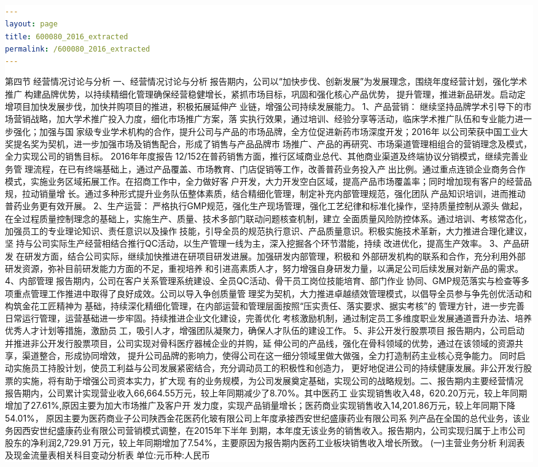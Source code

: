 ```yaml
---
layout: page
title: 600080_2016_extracted
permalink: /600080_2016_extracted
---
```


第四节
经营情况讨论与分析
一、经营情况讨论与分析
报告期内，公司以“加快步伐、创新发展”为发展理念，围绕年度经营计划，强化学术推广
构建品牌优势，以持续精细化管理确保经营稳健增长，紧抓市场目标，巩固和强化核心产品优势，
提升管理，推进新品研发。启动定增项目加快发展步伐，加快并购项目的推进，积极拓展延伸产
业链，增强公司持续发展能力。
1、产品营销：
继续坚持品牌学术引导下的市场营销战略，加大学术推广投入力度，细化市场推广方案，落
实执行效果，通过培训、经验分享等活动，临床学术推广队伍和专业能力进一步强化；加强与国
家级专业学术机构的合作，提升公司与产品的市场品牌，全方位促进新药市场深度开发；2016年
以公司荣获中国工业大奖提名奖为契机，进一步加强市场及销售配合，形成了销售与产品品牌市
场推广、产品的再研究、市场渠道管理相组合的营销理念及模式，全力实现公司的销售目标。
2016年年度报告
12/152在普药销售方面，推行区域商业总代、其他商业渠道及终端协议分销模式，继续完善业务管
理流程，在已有终端基础上，通过产品覆盖、市场教育、门店促销等工作，改善普药业务投入产
出比例。通过重点连锁企业商务合作模式，实施业务区域拓展工作。在招商工作中，全力做好客
户开发，大力开发空白区域，提高产品市场覆盖率；同时增加现有客户的经营品规，拉动销量增
长。通过多种形式提升业务队伍整体素质，结合精细化管理，制定补充内部管理规范，强化团队
产品知识培训，进而推动普药业务更有效开展。
2、生产运营：
严格执行GMP规范，强化生产现场管理，强化工艺纪律和标准化操作，坚持质量控制从源头
做起，在全过程质量控制理念的基础上，实施生产、质量、技术多部门联动问题核查机制，建立
全面质量风险防控体系。通过培训、考核常态化，加强员工的专业理论知识、责任意识以及操作
技能，引导全员的规范执行意识、产品质量意识。积极实施技术革新，大力推进合理化建议，坚
持与公司实际生产经营相结合推行QC活动，以生产管理一线为主，深入挖掘各个环节潜能，持续
改进优化，提高生产效率。
3、产品研发
在研发方面，结合公司实际，继续加快推进在研项目研发进展。加强研发内部管理，积极和
外部研发机构的联系和合作，充分利用外部研发资源，弥补目前研发能力方面的不足，重视培养
和引进高素质人才，努力增强自身研发力量，以满足公司后续发展对新产品的需求。
4、内部管理
报告期内，公司在客户关系管理系统建设、全员QC活动、骨干员工岗位技能培育、部门作业
协同、GMP规范落实与检查等多项重点管理工作推进中取得了良好成效。公司以导入争创质量管
理奖为契机，大力推进卓越绩效管理模式，以倡导全员参与争先创优活动和构筑金花工匠精神为
基础，持续深化精细化管理，在内部运营和管理层面按照“压实责任、落实要求、据实考核”的
管理方针，进一步完善日常运行管理，运营基础进一步牢固。持续推进企业文化建设，完善优化
考核激励机制，通过制定员工多维度职业发展通道晋升办法、培养优秀人才计划等措施，激励员
工，吸引人才，增强团队凝聚力，确保人才队伍的建设工作。
5、非公开发行股票项目
报告期内，公司启动并推进非公开发行股票项目，公司实现对骨科医疗器械企业的并购，延
伸公司的产品线，强化在骨科领域的优势，通过在该领域的资源共享，渠道整合，形成协同增效，
提升公司品牌的影响力，使得公司在这一细分领域里做大做强，全力打造制药主业核心竞争能力。
同时启动实施员工持股计划，使员工利益与公司发展紧密结合，充分调动员工的积极性和创造力，
更好地促进公司的持续健康发展。非公开发行股票的实施，将有助于增强公司资本实力，扩大现
有的业务规模，为公司发展奠定基础，实现公司的战略规划。二、报告期内主要经营情况
报告期内，公司累计实现营业收入66,664.55万元，较上年同期减少了8.70%。其中医药工
业实现销售收入48，620.20万元，较上年同期增加了27.61%,原因主要为加大市场推广及客户开
发力度，实现产品销量增长；医药商业实现销售收入14,201.86万元，较上年同期下降54.01%，
原因主要为医药商业子公司陕西金花医药化玻有限公司上年度承接西安世纪盛康药业有限公司系
列产品在全国的总代业务，该业务因西安世纪盛康药业有限公司营销模式调整，在2015年下半年
到期，本年度无该业务的销售收入。报告期内，公司实现归属于上市公司股东的净利润2,729.91
万元，较上年同期增加了7.54%，主要原因为报告期内医药工业板块销售收入增长所致。
(一)主营业务分析
利润表及现金流量表相关科目变动分析表
单位:元币种:人民币